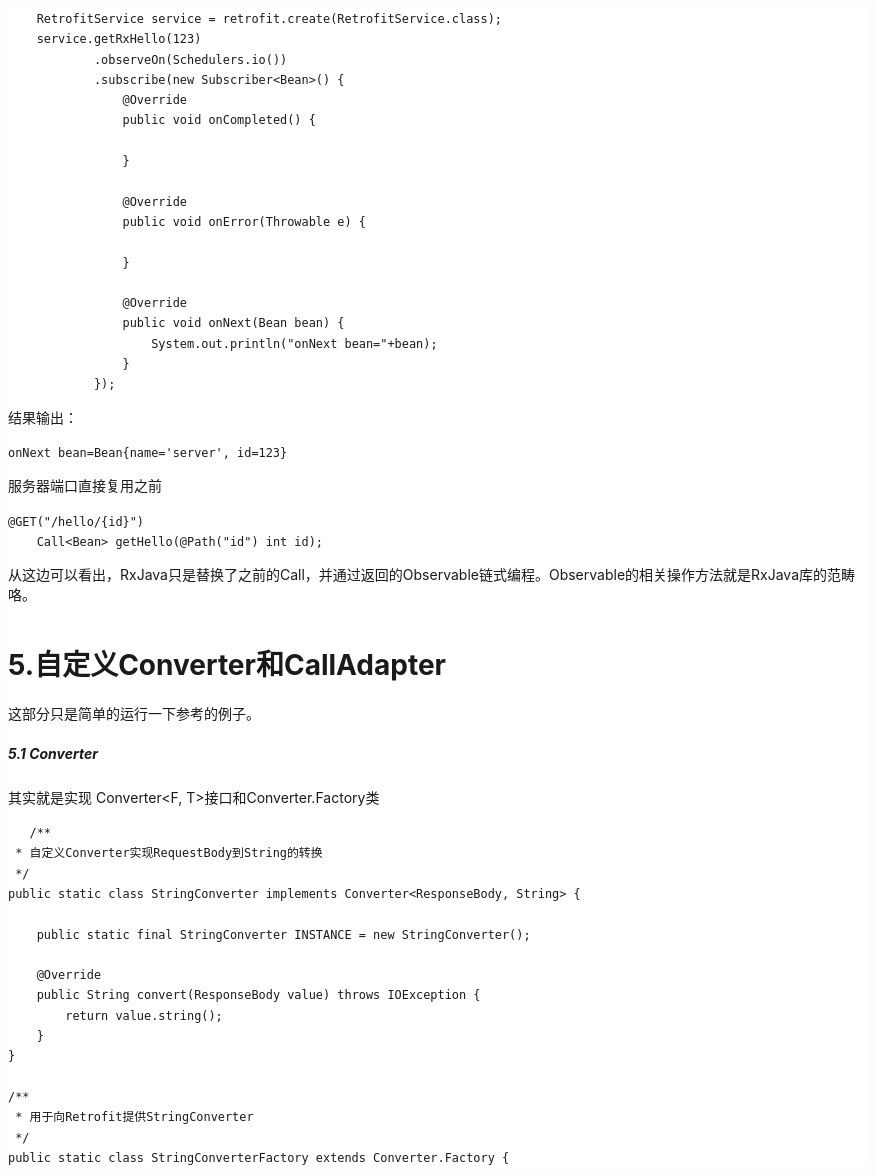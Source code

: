         RetrofitService service = retrofit.create(RetrofitService.class);
        service.getRxHello(123)
                .observeOn(Schedulers.io())
                .subscribe(new Subscriber<Bean>() {
                    @Override
                    public void onCompleted() {

                    }

                    @Override
                    public void onError(Throwable e) {

                    }

                    @Override
                    public void onNext(Bean bean) {
                        System.out.println("onNext bean="+bean);
                    }
                });

结果输出：

    onNext bean=Bean{name='server', id=123}


服务器端口直接复用之前

    @GET("/hello/{id}")
        Call<Bean> getHello(@Path("id") int id);
        

从这边可以看出，RxJava只是替换了之前的Call<T>，并通过返回的Observable链式编程。Observable的相关操作方法就是RxJava库的范畴咯。

# 5.自定义Converter和CallAdapter

这部分只是简单的运行一下参考的例子。

##### 5.1 Converter

其实就是实现 Converter<F, T>接口和Converter.Factory类

       /**
     * 自定义Converter实现RequestBody到String的转换
     */
    public static class StringConverter implements Converter<ResponseBody, String> {

        public static final StringConverter INSTANCE = new StringConverter();

        @Override
        public String convert(ResponseBody value) throws IOException {
            return value.string();
        }
    }

    /**
     * 用于向Retrofit提供StringConverter
     */
    public static class StringConverterFactory extends Converter.Factory {
